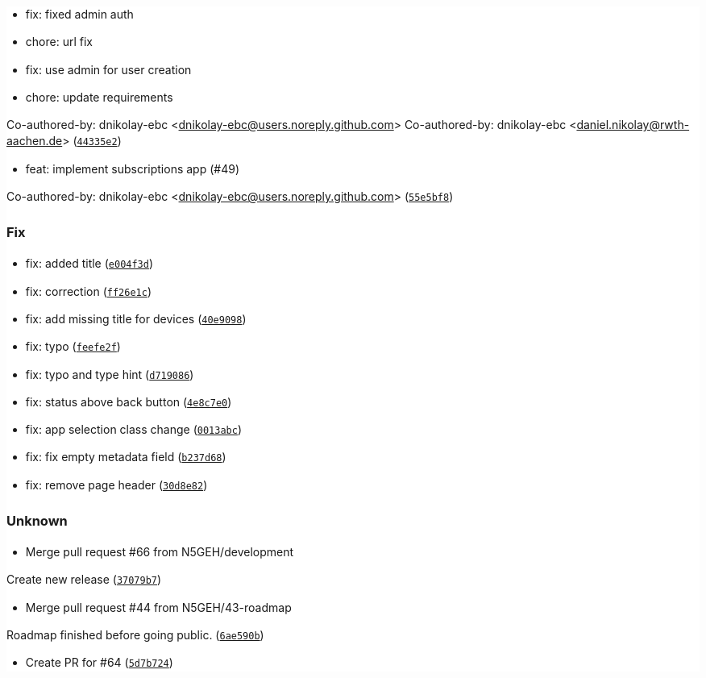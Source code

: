 * fix: fixed admin auth

* chore: url fix

* fix: use admin for user creation

* chore: update requirements

Co-authored-by: dnikolay-ebc &lt;dnikolay-ebc@users.noreply.github.com&gt;
Co-authored-by: dnikolay-ebc &lt;daniel.nikolay@rwth-aachen.de&gt; ([`44335e2`](https://github.com/sbanoeon/n5geh.tools.entirety/commit/44335e2eb5d455c586b1f06de65aec034efebcca))

* feat: implement subscriptions app (#49)


Co-authored-by: dnikolay-ebc &lt;dnikolay-ebc@users.noreply.github.com&gt; ([`55e5bf8`](https://github.com/sbanoeon/n5geh.tools.entirety/commit/55e5bf8a98ba5a63f54573ff48d0f7cb6e034bde))

### Fix

* fix: added title ([`e004f3d`](https://github.com/sbanoeon/n5geh.tools.entirety/commit/e004f3d04f14d1099d86c0f450da80de5b2fe959))

* fix: correction ([`ff26e1c`](https://github.com/sbanoeon/n5geh.tools.entirety/commit/ff26e1ccf6fac58067fbeed616a5b250e377e4c7))

* fix: add missing title for devices ([`40e9098`](https://github.com/sbanoeon/n5geh.tools.entirety/commit/40e909896581d0f9e249237c4256a33d0e81b188))

* fix: typo ([`feefe2f`](https://github.com/sbanoeon/n5geh.tools.entirety/commit/feefe2f0b2accc53903c28abab0be491ecb1d489))

* fix: typo and type hint ([`d719086`](https://github.com/sbanoeon/n5geh.tools.entirety/commit/d719086df7c1b49ab9c32113e0f4b26acc8088d4))

* fix: status above back button ([`4e8c7e0`](https://github.com/sbanoeon/n5geh.tools.entirety/commit/4e8c7e0f46fa0f5b436286e2cd8eae2a98fd5b9d))

* fix: app selection class change ([`0013abc`](https://github.com/sbanoeon/n5geh.tools.entirety/commit/0013abcb9075e6ab6a57131b277222b4e816a891))

* fix: fix empty metadata field ([`b237d68`](https://github.com/sbanoeon/n5geh.tools.entirety/commit/b237d683782b0e42b99f955749e76afd0a7f6de7))

* fix: remove page header ([`30d8e82`](https://github.com/sbanoeon/n5geh.tools.entirety/commit/30d8e8290239520e8a685bf500834964c9fdb070))

### Unknown

* Merge pull request #66 from N5GEH/development

Create new release ([`37079b7`](https://github.com/sbanoeon/n5geh.tools.entirety/commit/37079b7f4ca6edc2ad2585fed6eca84f9d90ce7a))

* Merge pull request #44 from N5GEH/43-roadmap

Roadmap finished before going public. ([`6ae590b`](https://github.com/sbanoeon/n5geh.tools.entirety/commit/6ae590b4f4c609e6860b7047508a5242674503a3))

* Create PR for #64 ([`5d7b724`](https://github.com/sbanoeon/n5geh.tools.entirety/commit/5d7b7242281023f4a9256ba5eec7b5584d59b5da))
